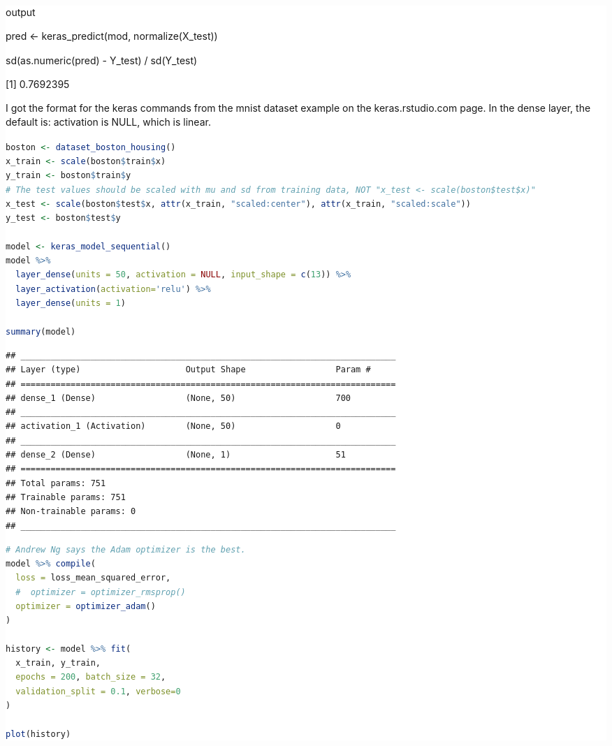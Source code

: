 output

pred <- keras_predict(mod, normalize(X_test))

sd(as.numeric(pred) - Y_test) / sd(Y_test)

[1] 0.7692395

I got the format for the keras commands from the mnist dataset example on the keras.rstudio.com page. In the dense layer, the default is: activation is NULL, which is linear.


```r
boston <- dataset_boston_housing()
x_train <- scale(boston$train$x)
y_train <- boston$train$y
# The test values should be scaled with mu and sd from training data, NOT "x_test <- scale(boston$test$x)"
x_test <- scale(boston$test$x, attr(x_train, "scaled:center"), attr(x_train, "scaled:scale"))
y_test <- boston$test$y

model <- keras_model_sequential()
model %>% 
  layer_dense(units = 50, activation = NULL, input_shape = c(13)) %>% 
  layer_activation(activation='relu') %>%
  layer_dense(units = 1) 

summary(model)
```

```
## ___________________________________________________________________________
## Layer (type)                     Output Shape                  Param #     
## ===========================================================================
## dense_1 (Dense)                  (None, 50)                    700         
## ___________________________________________________________________________
## activation_1 (Activation)        (None, 50)                    0           
## ___________________________________________________________________________
## dense_2 (Dense)                  (None, 1)                     51          
## ===========================================================================
## Total params: 751
## Trainable params: 751
## Non-trainable params: 0
## ___________________________________________________________________________
```

```r
# Andrew Ng says the Adam optimizer is the best. 
model %>% compile(
  loss = loss_mean_squared_error,
  #  optimizer = optimizer_rmsprop()
  optimizer = optimizer_adam()
)

history <- model %>% fit(
  x_train, y_train, 
  epochs = 200, batch_size = 32, 
  validation_split = 0.1, verbose=0
)

plot(history)
```

